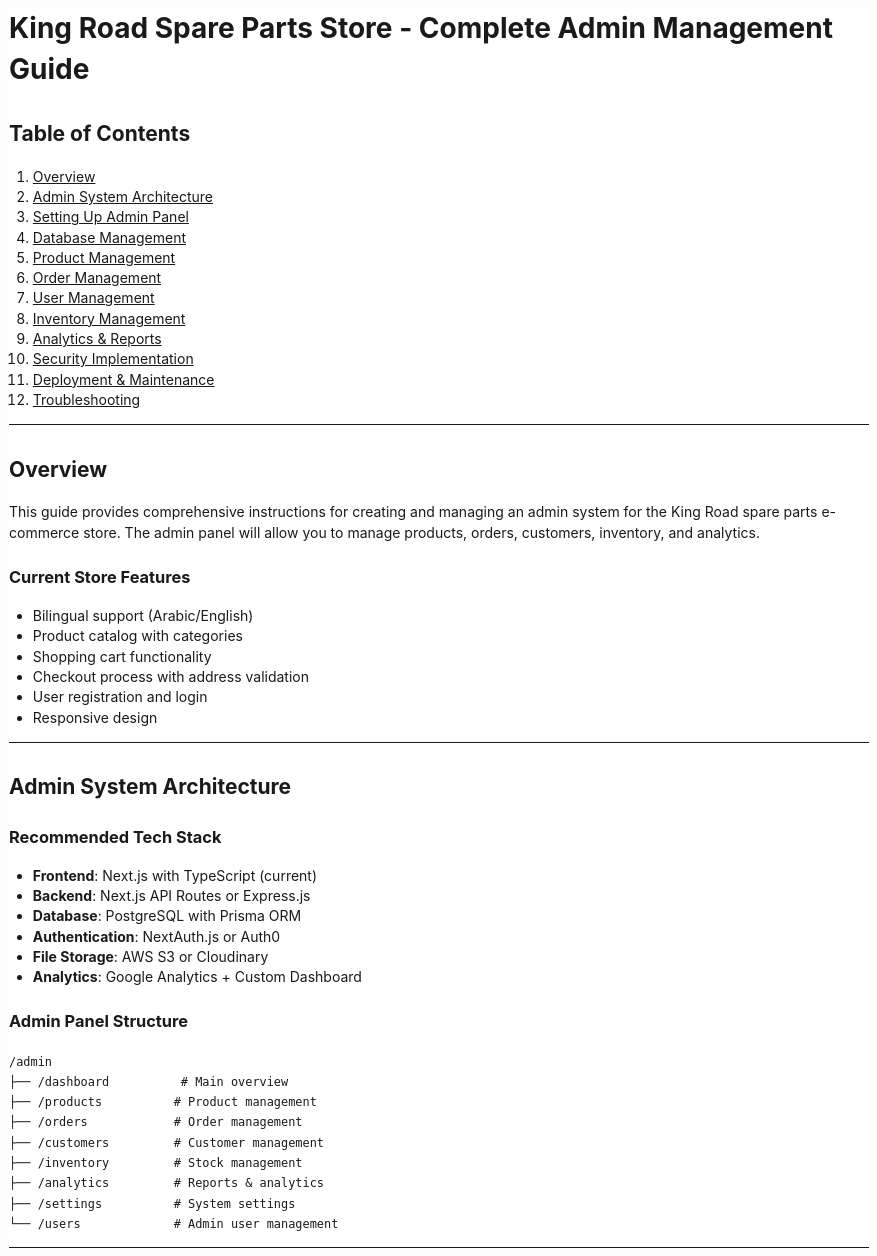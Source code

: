 # King Road Spare Parts Store - Complete Admin Management Guide

## Table of Contents
1. [Overview](#overview)
2. [Admin System Architecture](#admin-system-architecture)
3. [Setting Up Admin Panel](#setting-up-admin-panel)
4. [Database Management](#database-management)
5. [Product Management](#product-management)
6. [Order Management](#order-management)
7. [User Management](#user-management)
8. [Inventory Management](#inventory-management)
9. [Analytics & Reports](#analytics--reports)
10. [Security Implementation](#security-implementation)
11. [Deployment & Maintenance](#deployment--maintenance)
12. [Troubleshooting](#troubleshooting)

---

## Overview

This guide provides comprehensive instructions for creating and managing an admin system for the King Road spare parts e-commerce store. The admin panel will allow you to manage products, orders, customers, inventory, and analytics.

### Current Store Features
- Bilingual support (Arabic/English)
- Product catalog with categories
- Shopping cart functionality
- Checkout process with address validation
- User registration and login
- Responsive design

---

## Admin System Architecture

### Recommended Tech Stack
- **Frontend**: Next.js with TypeScript (current)
- **Backend**: Next.js API Routes or Express.js
- **Database**: PostgreSQL with Prisma ORM
- **Authentication**: NextAuth.js or Auth0
- **File Storage**: AWS S3 or Cloudinary
- **Analytics**: Google Analytics + Custom Dashboard

### Admin Panel Structure
```
/admin
├── /dashboard          # Main overview
├── /products          # Product management
├── /orders            # Order management
├── /customers         # Customer management
├── /inventory         # Stock management
├── /analytics         # Reports & analytics
├── /settings          # System settings
└── /users             # Admin user management
```

---